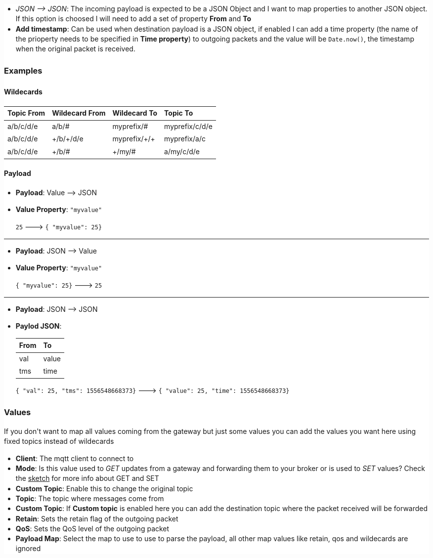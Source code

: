   - *JSON --> JSON*: The incoming payload is expected to be a JSON Object and I want to map properties to another JSON object. If this option is choosed I will need to add a set of property **From** and **To**
- **Add timestamp**: Can be used when destination payload is a JSON object, if enabled I can add a time property (the name of the prioperty needs to be specified in **Time property**) to outgoing packets and the value will be `Date.now()`, the timestamp when the original packet is received.

### Examples

#### Wildecards

| Topic From | Wildecard From | Wildecard To | Topic To       |
| :--------- | :------------- | :----------- | :------------- |
| a/b/c/d/e  | a/b/#          | myprefix/#   | myprefix/c/d/e |
| a/b/c/d/e  | +/b/+/d/e      | myprefix/+/+ | myprefix/a/c   |
| a/b/c/d/e  | +/b/#          | +/my/#       | a/my/c/d/e     |

#### Payload

- **Payload**: Value --> JSON
- **Value Property**: `"myvalue"`

    `25`  --->  `{ "myvalue": 25}`

---

- **Payload**: JSON --> Value
- **Value Property**: `"myvalue"`

    `{ "myvalue": 25}`  --->  `25`

---

- **Payload**: JSON --> JSON
- **Paylod JSON**:

    | From | To    |
    | :--- | :---- |
    | val  | value |
    | tms  | time  |

    `{ "val": 25, "tms": 1556548668373}`  --->  `{ "value": 25, "time": 1556548668373}`

### Values

If you don't want to map all values coming from the gateway but just some values you can add the values you want here using fixed topics instead of wildecards

- **Client**: The mqtt client to connect to
- **Mode**: Is this value used to *GET* updates from a gateway and forwarding them to your broker or is used to *SET* values? Check the [sketch](#why) for more info about GET and SET
- **Custom Topic**: Enable this to change the original topic
- **Topic**: The topic where messages come from
- **Custom Topic**: If **Custom topic** is enabled here you can add the destination topic where the packet received will be forwarded
- **Retain**: Sets the retain flag of the outgoing packet
- **QoS**: Sets the QoS level of the outgoing packet
- **Payload Map**: Select the map to use to use to parse the payload, all other map values like retain, qos and wildecards are ignored
